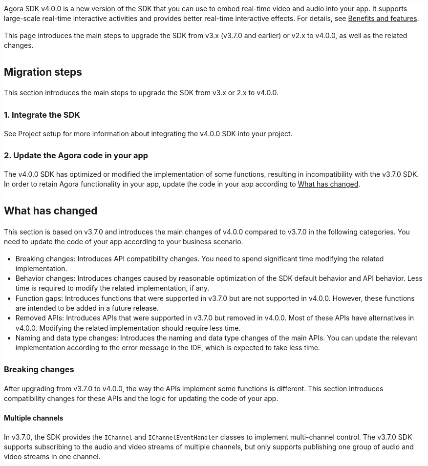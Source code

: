 Agora SDK v4.0.0 is a new version of the SDK that you can use to embed real-time video and audio into your app. It supports large-scale real-time interactive activities and provides better real-time interactive effects. For details, see [Benefits and features](https://docs.agora.io/en/live-streaming-premium-4.x/product_live_ng?platform=Windows#benefits).

This page introduces the main steps to upgrade the SDK from v3.x (v3.7.0 and earlier) or v2.x to v4.0.0, as well as the related changes.

## Migration steps

This section introduces the main steps to upgrade the SDK from v3.x or 2.x to v4.0.0.

### 1. Integrate the SDK

See [Project setup](https://docs.agora.io/en/live-streaming-premium-4.x/start_live_windows_ng?platform=Windows#project) for more information about integrating the v4.0.0 SDK into your project.

### 2. Update the Agora code in your app

The v4.0.0 SDK has optimized or modified the implementation of some functions, resulting in incompatibility with the v3.7.0 SDK. In order to retain Agora functionality in your app, update the code in your app according to [What has changed](https://docs.agora.io/en/live-streaming-premium-4.x/migration_guide_windows_ng?platform=Windows#change).



<a name="changes"></a>

## What has changed

This section is based on v3.7.0 and introduces the main changes of v4.0.0 compared to v3.7.0 in the following categories. You need to update the code of your app according to your business scenario.

- Breaking changes: Introduces API compatibility changes. You need to spend significant time modifying the related implementation.
- Behavior changes: Introduces changes caused by reasonable optimization of the SDK default behavior and API behavior. Less time is required to modify the related implementation, if any.
- Function gaps: Introduces functions that were supported in v3.7.0 but are not supported in v4.0.0. However, these functions are intended to be added in a future release.
- Removed APIs: Introduces APIs that were supported in v3.7.0 but removed in v4.0.0. Most of these APIs have alternatives in v4.0.0. Modifying the related implementation should require less time.
- Naming and data type changes: Introduces the naming and data type changes of the main APIs. You can update the relevant implementation according to the error message in the IDE, which is expected to take less time.

### Breaking changes

After upgrading from v3.7.0 to v4.0.0, the way the APIs implement some functions is different. This section introduces compatibility changes for these APIs and the logic for updating the code of your app.

#### Multiple channels

In v3.7.0, the SDK provides the `IChannel` and `IChannelEventHandler` classes to implement multi-channel control. The v3.7.0 SDK supports subscribing to the audio and video streams of multiple channels, but only supports publishing one group of audio and video streams in one channel.
